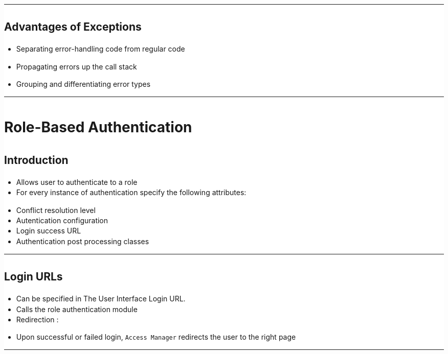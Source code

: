 

---


## Advantages of Exceptions

* Separating error-handling code from regular code

* Propagating errors up the call stack

* Grouping and differentiating error types


---


# Role-Based Authentication

## Introduction

* Allows user to authenticate to a role
* For every instance of authentication specify the following attributes:
 - Conflict resolution level
 - Autentication configuration
 - Login success URL
 - Authentication post processing classes


---


 ## Login URLs
 * Can be specified in The User Interface Login URL.
 * Calls the role authentication module
 * Redirection :
  - Upon successful or failed login, `Access Manager` redirects the user to the right page

---

